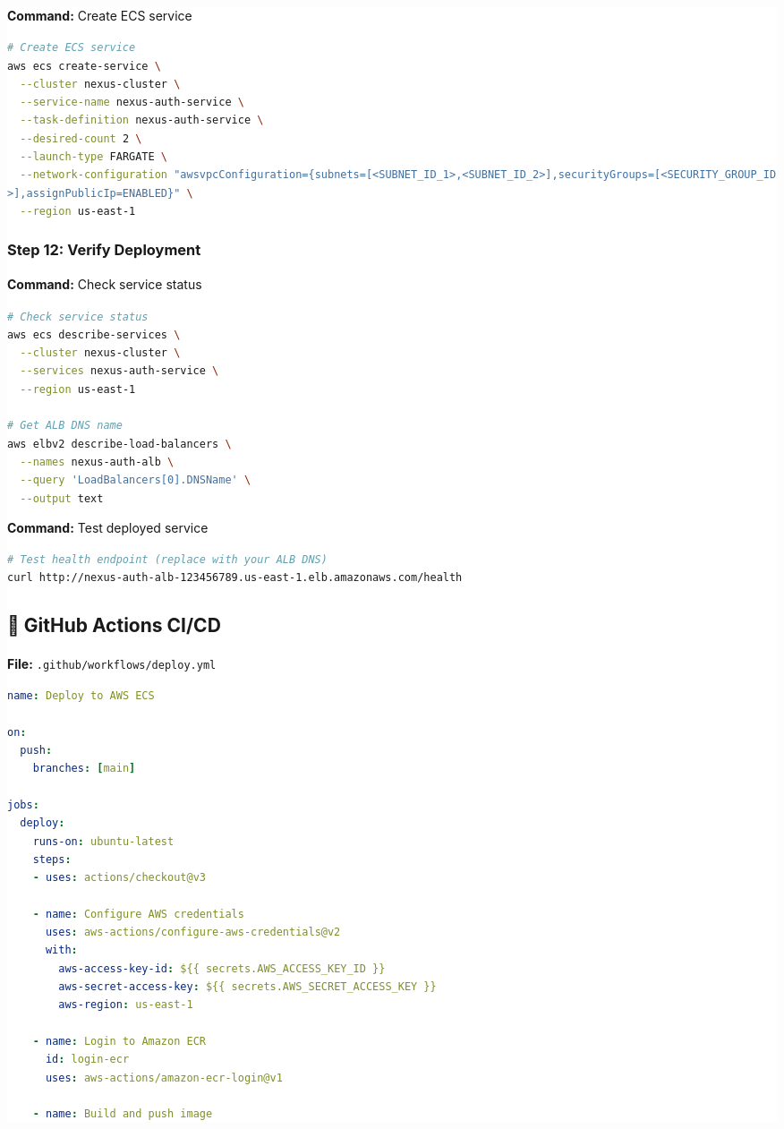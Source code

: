 **Command:** Create ECS service
```bash
# Create ECS service
aws ecs create-service \
  --cluster nexus-cluster \
  --service-name nexus-auth-service \
  --task-definition nexus-auth-service \
  --desired-count 2 \
  --launch-type FARGATE \
  --network-configuration "awsvpcConfiguration={subnets=[<SUBNET_ID_1>,<SUBNET_ID_2>],securityGroups=[<SECURITY_GROUP_ID>],assignPublicIp=ENABLED}" \
  --region us-east-1
```

### Step 12: Verify Deployment

**Command:** Check service status
```bash
# Check service status
aws ecs describe-services \
  --cluster nexus-cluster \
  --services nexus-auth-service \
  --region us-east-1

# Get ALB DNS name
aws elbv2 describe-load-balancers \
  --names nexus-auth-alb \
  --query 'LoadBalancers[0].DNSName' \
  --output text
```

**Command:** Test deployed service
```bash
# Test health endpoint (replace with your ALB DNS)
curl http://nexus-auth-alb-123456789.us-east-1.elb.amazonaws.com/health
```

## 🔄 GitHub Actions CI/CD

**File:** `.github/workflows/deploy.yml`
```yaml
name: Deploy to AWS ECS

on:
  push:
    branches: [main]

jobs:
  deploy:
    runs-on: ubuntu-latest
    steps:
    - uses: actions/checkout@v3
    
    - name: Configure AWS credentials
      uses: aws-actions/configure-aws-credentials@v2
      with:
        aws-access-key-id: ${{ secrets.AWS_ACCESS_KEY_ID }}
        aws-secret-access-key: ${{ secrets.AWS_SECRET_ACCESS_KEY }}
        aws-region: us-east-1

    - name: Login to Amazon ECR
      id: login-ecr
      uses: aws-actions/amazon-ecr-login@v1

    - name: Build and push image
```